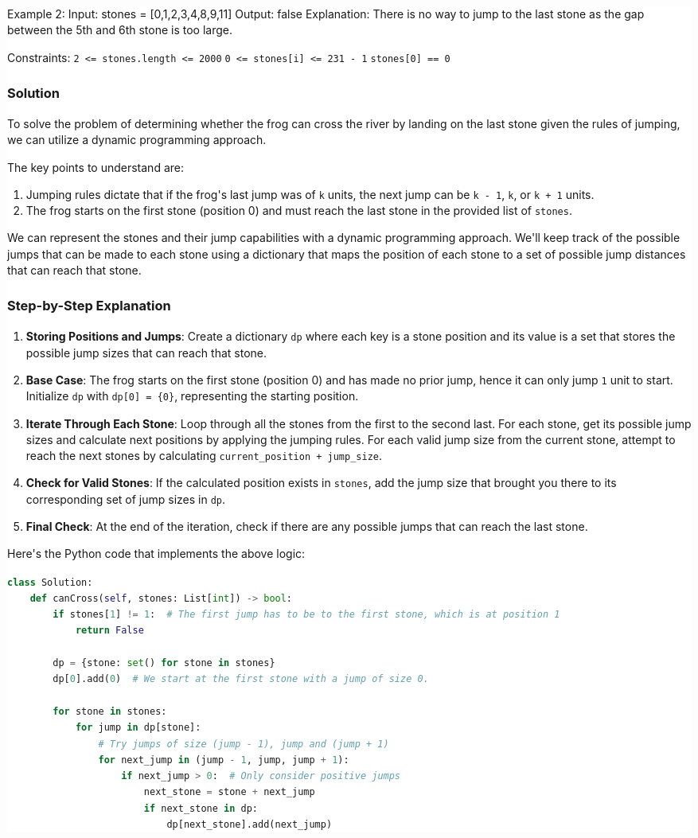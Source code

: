 
Example 2:
Input: stones = [0,1,2,3,4,8,9,11]
Output: false
Explanation: There is no way to jump to the last stone as the gap between the 5th and 6th stone is too large.


Constraints:
`2 <= stones.length <= 2000`
`0 <= stones[i] <= 231 - 1`
`stones[0] == 0`

### Solution 
 To solve the problem of determining whether the frog can cross the river by landing on the last stone given the rules of jumping, we can utilize a dynamic programming approach. 

The key points to understand are:
1. Jumping rules dictate that if the frog's last jump was of `k` units, the next jump can be `k - 1`, `k`, or `k + 1` units.
2. The frog starts on the first stone (position 0) and must reach the last stone in the provided list of `stones`.

We can represent the stones and their jump capabilities with a dynamic programming approach. We'll keep track of the possible jumps that can be made to each stone using a dictionary that maps the position of each stone to a set of possible jump distances that can reach that stone.

### Step-by-Step Explanation

1. **Storing Positions and Jumps**:
   Create a dictionary `dp` where each key is a stone position and its value is a set that stores the possible jump sizes that can reach that stone.

2. **Base Case**:
   The frog starts on the first stone (position 0) and has made no prior jump, hence it can only jump `1` unit to start. Initialize `dp` with `dp[0] = {0}`, representing the starting position.

3. **Iterate Through Each Stone**:
   Loop through all the stones from the first to the second last. For each stone, get its possible jump sizes and calculate next positions by applying the jumping rules. For each valid jump size from the current stone, attempt to reach the next stones by calculating `current_position + jump_size`.

4. **Check for Valid Stones**:
   If the calculated position exists in `stones`, add the jump size that brought you there to its corresponding set of jump sizes in `dp`.

5. **Final Check**:
   At the end of the iteration, check if there are any possible jumps that can reach the last stone.

Here's the Python code that implements the above logic:



```python
class Solution:
    def canCross(self, stones: List[int]) -> bool:
        if stones[1] != 1:  # The first jump has to be to the first stone, which is at position 1
            return False
        
        dp = {stone: set() for stone in stones}
        dp[0].add(0)  # We start at the first stone with a jump of size 0.
        
        for stone in stones:
            for jump in dp[stone]:
                # Try jumps of size (jump - 1), jump and (jump + 1)
                for next_jump in (jump - 1, jump, jump + 1):
                    if next_jump > 0:  # Only consider positive jumps
                        next_stone = stone + next_jump
                        if next_stone in dp:
                            dp[next_stone].add(next_jump)
```